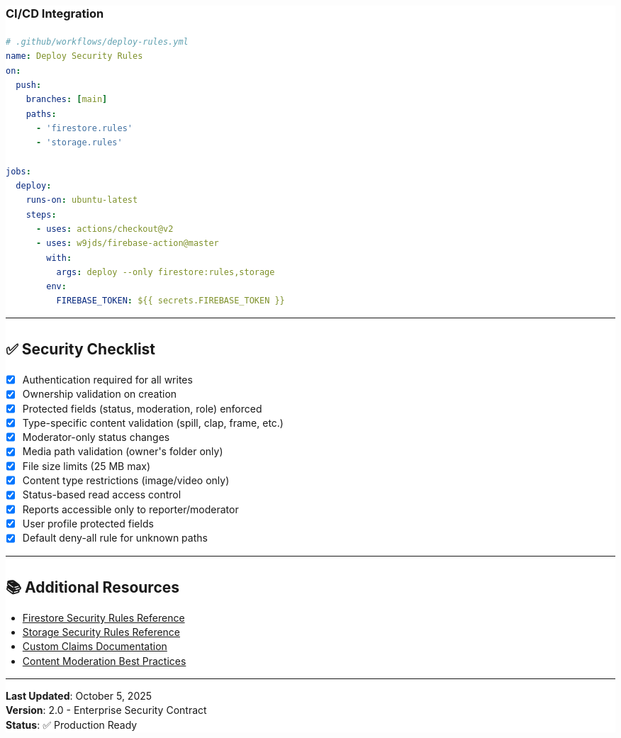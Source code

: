 ### CI/CD Integration
```yaml
# .github/workflows/deploy-rules.yml
name: Deploy Security Rules
on:
  push:
    branches: [main]
    paths:
      - 'firestore.rules'
      - 'storage.rules'

jobs:
  deploy:
    runs-on: ubuntu-latest
    steps:
      - uses: actions/checkout@v2
      - uses: w9jds/firebase-action@master
        with:
          args: deploy --only firestore:rules,storage
        env:
          FIREBASE_TOKEN: ${{ secrets.FIREBASE_TOKEN }}
```

---

## ✅ Security Checklist

- [x] Authentication required for all writes
- [x] Ownership validation on creation
- [x] Protected fields (status, moderation, role) enforced
- [x] Type-specific content validation (spill, clap, frame, etc.)
- [x] Moderator-only status changes
- [x] Media path validation (owner's folder only)
- [x] File size limits (25 MB max)
- [x] Content type restrictions (image/video only)
- [x] Status-based read access control
- [x] Reports accessible only to reporter/moderator
- [x] User profile protected fields
- [x] Default deny-all rule for unknown paths

---

## 📚 Additional Resources

- [Firestore Security Rules Reference](https://firebase.google.com/docs/firestore/security/rules-structure)
- [Storage Security Rules Reference](https://firebase.google.com/docs/storage/security)
- [Custom Claims Documentation](https://firebase.google.com/docs/auth/admin/custom-claims)
- [Content Moderation Best Practices](https://cloud.google.com/blog/products/ai-machine-learning/google-cloud-ai-content-moderation)

---

**Last Updated**: October 5, 2025  
**Version**: 2.0 - Enterprise Security Contract  
**Status**: ✅ Production Ready
